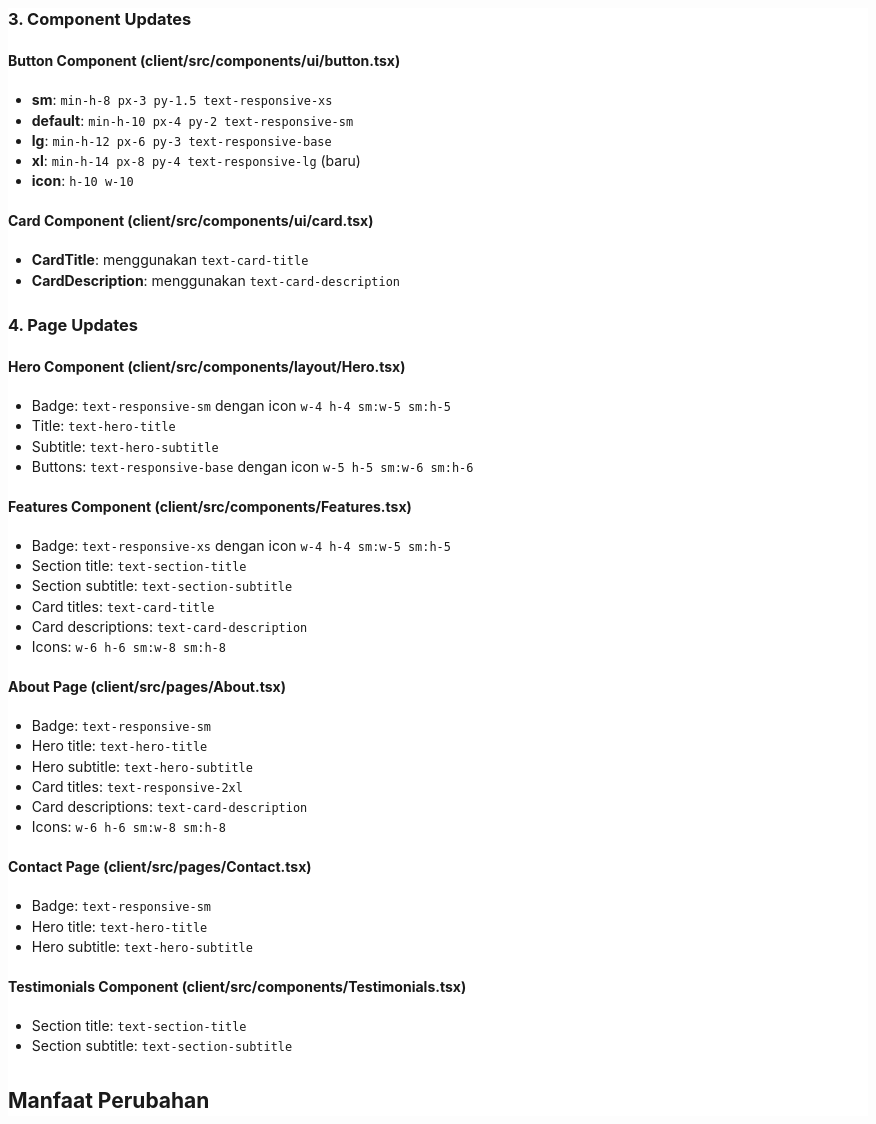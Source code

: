 ### 3. Component Updates

#### Button Component (client/src/components/ui/button.tsx)
- **sm**: `min-h-8 px-3 py-1.5 text-responsive-xs`
- **default**: `min-h-10 px-4 py-2 text-responsive-sm`
- **lg**: `min-h-12 px-6 py-3 text-responsive-base`
- **xl**: `min-h-14 px-8 py-4 text-responsive-lg` (baru)
- **icon**: `h-10 w-10`

#### Card Component (client/src/components/ui/card.tsx)
- **CardTitle**: menggunakan `text-card-title`
- **CardDescription**: menggunakan `text-card-description`

### 4. Page Updates

#### Hero Component (client/src/components/layout/Hero.tsx)
- Badge: `text-responsive-sm` dengan icon `w-4 h-4 sm:w-5 sm:h-5`
- Title: `text-hero-title`
- Subtitle: `text-hero-subtitle`
- Buttons: `text-responsive-base` dengan icon `w-5 h-5 sm:w-6 sm:h-6`

#### Features Component (client/src/components/Features.tsx)
- Badge: `text-responsive-xs` dengan icon `w-4 h-4 sm:w-5 sm:h-5`
- Section title: `text-section-title`
- Section subtitle: `text-section-subtitle`
- Card titles: `text-card-title`
- Card descriptions: `text-card-description`
- Icons: `w-6 h-6 sm:w-8 sm:h-8`

#### About Page (client/src/pages/About.tsx)
- Badge: `text-responsive-sm`
- Hero title: `text-hero-title`
- Hero subtitle: `text-hero-subtitle`
- Card titles: `text-responsive-2xl`
- Card descriptions: `text-card-description`
- Icons: `w-6 h-6 sm:w-8 sm:h-8`

#### Contact Page (client/src/pages/Contact.tsx)
- Badge: `text-responsive-sm`
- Hero title: `text-hero-title`
- Hero subtitle: `text-hero-subtitle`

#### Testimonials Component (client/src/components/Testimonials.tsx)
- Section title: `text-section-title`
- Section subtitle: `text-section-subtitle`

## Manfaat Perubahan
